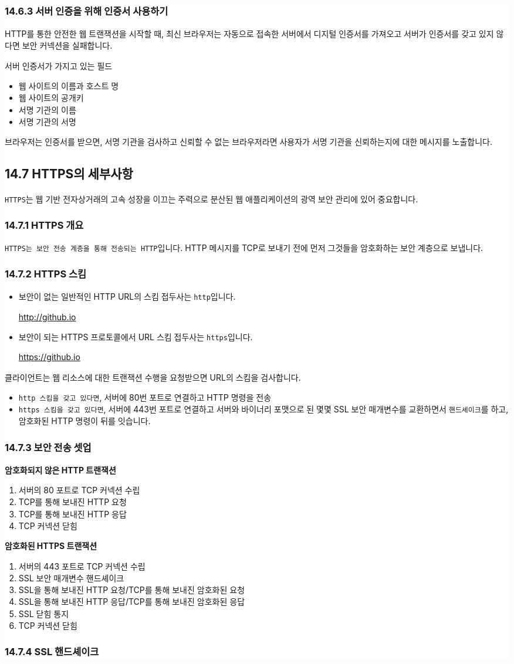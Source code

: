 ### 14.6.3 서버 인증을 위해 인증서 사용하기

HTTP를 통한 안전한 웹 트랜잭션을 시작할 때, 최신 브라우저는 자동으로 접속한 서버에서 디지털 인증서를 가져오고 서버가 인증서를 갖고 있지 않다면 보안 커넥션을 실패합니다.

서버 인증서가 가지고 있는 필드
- 웹 사이트의 이름과 호스트 명
- 웹 사이트의 공개키
- 서명 기관의 이름
- 서명 기관의 서명

브라우저는 인증서를 받으면, 서명 기관을 검사하고 신뢰할 수 없는 브라우저라면 사용자가 서명 기관을 신뢰하는지에 대한 메시지를 노출합니다.

## 14.7 HTTPS의 세부사항

`HTTPS`는 웹 기반 전자상거래의 고속 성장을 이끄는 주력으로 분산된 웹 애플리케이션의 광역 보안 관리에 있어 중요합니다.

### 14.7.1 HTTPS 개요

`HTTPS는 보안 전송 계층을 통해 전송되는 HTTP`입니다. HTTP 메시지를 TCP로 보내기 전에 먼저 그것들을 암호화하는 보안 계층으로 보냅니다.

### 14.7.2 HTTPS 스킴

- 보안이 없는 일반적인 HTTP URL의 스킴 접두사는 `http`입니다.

    http://github.io

- 보안이 되는 HTTPS 프로토콜에서 URL 스킴 접두사는 `https`입니다.

    https://github.io

클라이언트는 웹 리소스에 대한 트랜잭션 수행을 요청받으면 URL의 스킴을 검사합니다.

- `http 스킴을 갖고 있다면`, 서버에 80번 포트로 연결하고 HTTP 명령을 전송
- `https 스킴을 갖고 있다면`, 서버에 443번 포트로 연결하고 서버와 바이너리 포맷으로 된 몇몇 SSL 보안 매개변수를 교환하면서 `핸드셰이크`를 하고, 암호화된 HTTP 명령이 뒤를 잇습니다.

### 14.7.3 보안 전송 셋업

**암호화되지 않은 HTTP 트랜잭션**

1. 서버의 80 포트로 TCP 커넥션 수립
2. TCP를 통해 보내진 HTTP 요청
3. TCP를 통해 보내진 HTTP 응답
4. TCP 커넥션 닫힘

**암호화된 HTTPS 트랜잭션**

1. 서버의 443 포트로 TCP 커넥션 수립
2. SSL 보안 매개변수 핸드셰이크
3. SSL을 통해 보내진 HTTP 요청/TCP를 통해 보내진 암호화된 요청
4. SSL을 통해 보내진 HTTP 응답/TCP를 통해 보내진 암호화된 응답
5. SSL 닫힘 통지
6. TCP 커넥션 닫힘

### 14.7.4 SSL 핸드셰이크
